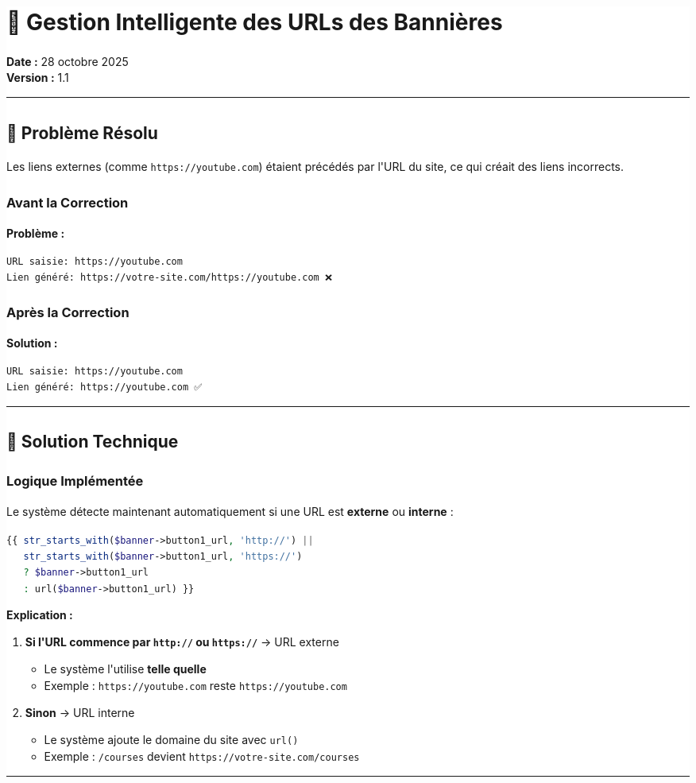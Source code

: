 # 🔗 Gestion Intelligente des URLs des Bannières

**Date :** 28 octobre 2025  
**Version :** 1.1

---

## 🎯 Problème Résolu

Les liens externes (comme `https://youtube.com`) étaient précédés par l'URL du site, ce qui créait des liens incorrects.

### Avant la Correction

**Problème :**
```
URL saisie: https://youtube.com
Lien généré: https://votre-site.com/https://youtube.com ❌
```

### Après la Correction

**Solution :**
```
URL saisie: https://youtube.com
Lien généré: https://youtube.com ✅
```

---

## 🔧 Solution Technique

### Logique Implémentée

Le système détecte maintenant automatiquement si une URL est **externe** ou **interne** :

```php
{{ str_starts_with($banner->button1_url, 'http://') || 
   str_starts_with($banner->button1_url, 'https://') 
   ? $banner->button1_url 
   : url($banner->button1_url) }}
```

**Explication :**
1. **Si l'URL commence par `http://` ou `https://`** → URL externe
   - Le système l'utilise **telle quelle**
   - Exemple : `https://youtube.com` reste `https://youtube.com`

2. **Sinon** → URL interne
   - Le système ajoute le domaine du site avec `url()`
   - Exemple : `/courses` devient `https://votre-site.com/courses`

---
